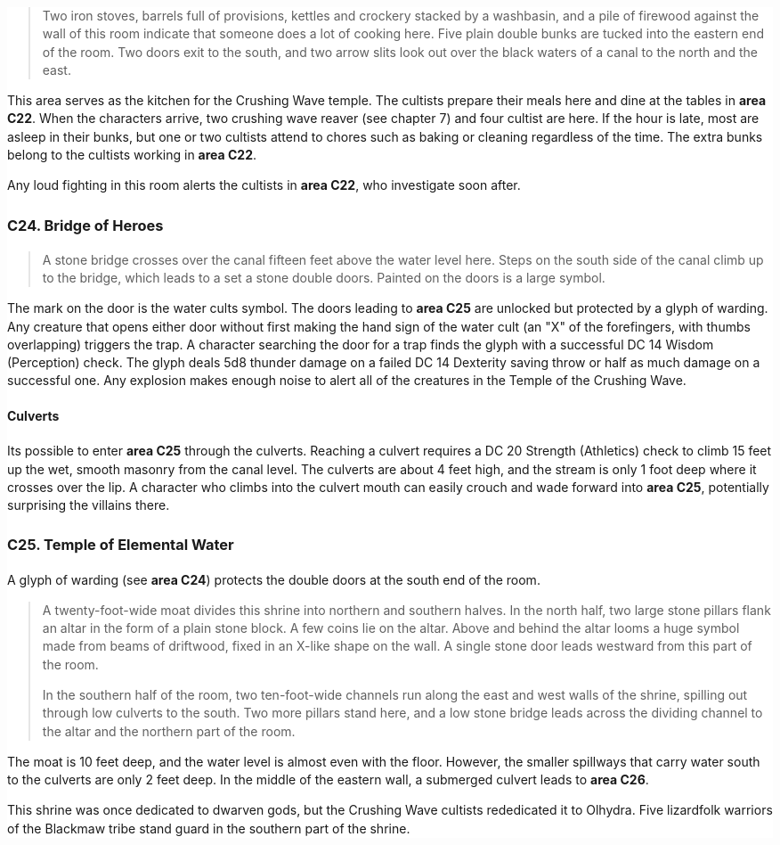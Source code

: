 > Two iron stoves, barrels full of provisions, kettles and crockery stacked by a washbasin, and a pile of firewood against the wall of this room indicate that someone does a lot of cooking here. Five plain double bunks are tucked into the eastern end of the room. Two doors exit to the south, and two arrow slits look out over the black waters of a canal to the north and the east.

This area serves as the kitchen for the Crushing Wave temple. The cultists prepare their meals here and dine at the tables in **area C22**. When the characters arrive, two crushing wave reaver (see chapter 7) and four cultist are here. If the hour is late, most are asleep in their bunks, but one or two cultists attend to chores such as baking or cleaning regardless of the time. The extra bunks belong to the cultists working in **area C22**.

Any loud fighting in this room alerts the cultists in **area C22**, who investigate soon after.

### C24. Bridge of Heroes

> A stone bridge crosses over the canal fifteen feet above the water level here. Steps on the south side of the canal climb up to the bridge, which leads to a set a stone double doors. Painted on the doors is a large symbol.

The mark on the door is the water cults symbol. The doors leading to **area C25** are unlocked but protected by a <wc-fetch type="spell">glyph of warding</wc-fetch>. Any creature that opens either door without first making the hand sign of the water cult (an "X" of the forefingers, with thumbs overlapping) triggers the trap. A character searching the door for a trap finds the glyph with a successful DC 14 Wisdom (Perception) check. The glyph deals <wc-roll>5d8</wc-roll> thunder damage on a failed DC 14 Dexterity saving throw or half as much damage on a successful one. Any explosion makes enough noise to alert all of the creatures in the Temple of the Crushing Wave.

#### Culverts

 Its possible to enter **area C25** through the culverts. Reaching a culvert requires a DC 20 Strength (Athletics) check to climb 15 feet up the wet, smooth masonry from the canal level. The culverts are about 4 feet high, and the stream is only 1 foot deep where it crosses over the lip. A character who climbs into the culvert mouth can easily crouch and wade forward into **area C25**, potentially surprising the villains there.

### C25. Temple of Elemental Water

A glyph of warding (see **area C24**) protects the double doors at the south end of the room.

> A twenty-foot-wide moat divides this shrine into northern and southern halves. In the north half, two large stone pillars flank an altar in the form of a plain stone block. A few coins lie on the altar. Above and behind the altar looms a huge symbol made from beams of driftwood, fixed in an X-like shape on the wall. A single stone door leads westward from this part of the room.
> 
> In the southern half of the room, two ten-foot-wide channels run along the east and west walls of the shrine, spilling out through low culverts to the south. Two more pillars stand here, and a low stone bridge leads across the dividing channel to the altar and the northern part of the room.

The moat is 10 feet deep, and the water level is almost even with the floor. However, the smaller spillways that carry water south to the culverts are only 2 feet deep. In the middle of the eastern wall, a submerged culvert leads to **area C26**.

This shrine was once dedicated to dwarven gods, but the Crushing Wave cultists rededicated it to Olhydra. Five lizardfolk warriors of the Blackmaw tribe stand guard in the southern part of the shrine.
